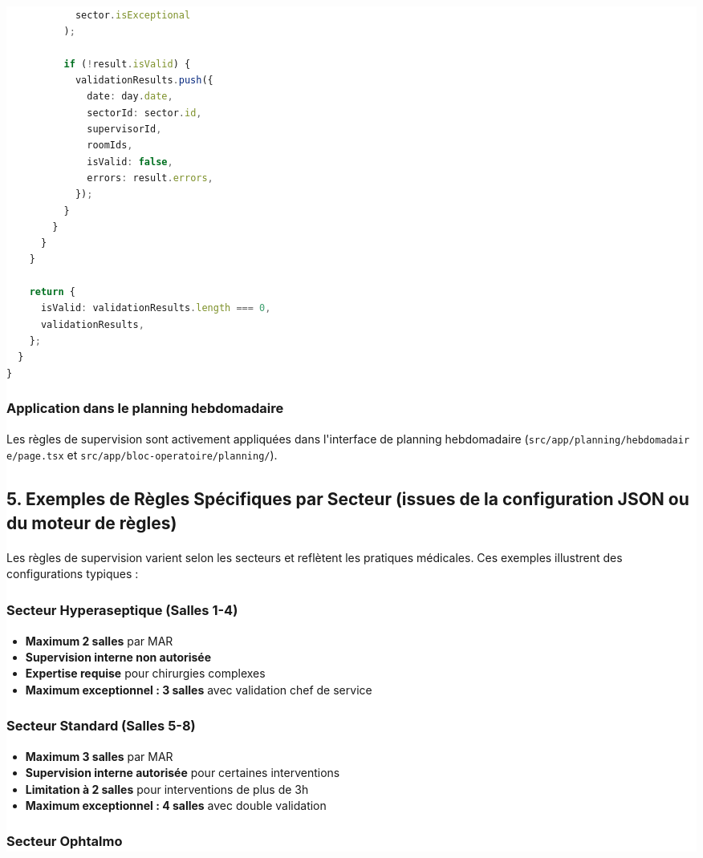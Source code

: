```typescript
            sector.isExceptional
          );

          if (!result.isValid) {
            validationResults.push({
              date: day.date,
              sectorId: sector.id,
              supervisorId,
              roomIds,
              isValid: false,
              errors: result.errors,
            });
          }
        }
      }
    }

    return {
      isValid: validationResults.length === 0,
      validationResults,
    };
  }
}
```

### Application dans le planning hebdomadaire

Les règles de supervision sont activement appliquées dans l'interface de planning hebdomadaire (`src/app/planning/hebdomadaire/page.tsx` et `src/app/bloc-operatoire/planning/`).

## 5. Exemples de Règles Spécifiques par Secteur (issues de la configuration JSON ou du moteur de règles)

Les règles de supervision varient selon les secteurs et reflètent les pratiques médicales. Ces exemples illustrent des configurations typiques :

### Secteur Hyperaseptique (Salles 1-4)

- **Maximum 2 salles** par MAR
- **Supervision interne non autorisée**
- **Expertise requise** pour chirurgies complexes
- **Maximum exceptionnel : 3 salles** avec validation chef de service

### Secteur Standard (Salles 5-8)

- **Maximum 3 salles** par MAR
- **Supervision interne autorisée** pour certaines interventions
- **Limitation à 2 salles** pour interventions de plus de 3h
- **Maximum exceptionnel : 4 salles** avec double validation

### Secteur Ophtalmo
